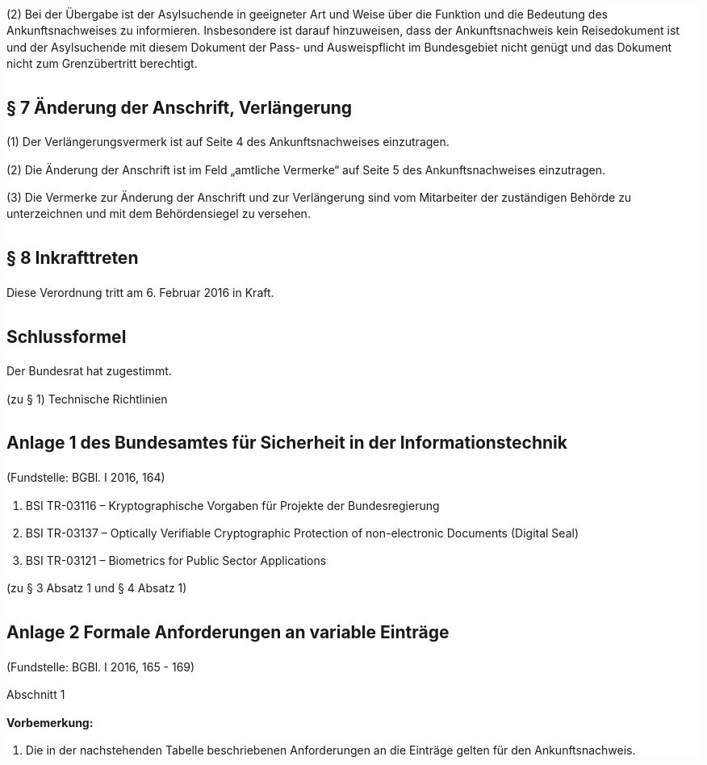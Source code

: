 (2) Bei der Übergabe ist der Asylsuchende in geeigneter Art und Weise über die Funktion und die Bedeutung des Ankunftsnachweises zu informieren. Insbesondere ist darauf hinzuweisen, dass der Ankunftsnachweis kein Reisedokument ist und der Asylsuchende mit diesem Dokument der Pass- und Ausweispflicht im Bundesgebiet nicht genügt und das Dokument nicht zum Grenzübertritt berechtigt.


## § 7 Änderung der Anschrift, Verlängerung

(1) Der Verlängerungsvermerk ist auf Seite 4 des Ankunftsnachweises einzutragen.

(2) Die Änderung der Anschrift ist im Feld „amtliche Vermerke“ auf Seite 5 des Ankunftsnachweises einzutragen.

(3) Die Vermerke zur Änderung der Anschrift und zur Verlängerung sind vom Mitarbeiter der zuständigen Behörde zu unterzeichnen und mit dem Behördensiegel zu versehen.


## § 8 Inkrafttreten

Diese Verordnung tritt am 6. Februar 2016 in Kraft.


## Schlussformel

Der Bundesrat hat zugestimmt.

(zu § 1)
Technische Richtlinien

## Anlage 1 des Bundesamtes für Sicherheit in der Informationstechnik

(Fundstelle: BGBl. I 2016, 164)


1.  BSI TR-03116 – Kryptographische Vorgaben für Projekte der Bundesregierung


2.  BSI TR-03137 – Optically Verifiable Cryptographic Protection of non-electronic Documents (Digital Seal)


3.  BSI TR-03121 – Biometrics for Public Sector Applications




(zu § 3 Absatz 1 und § 4 Absatz 1)

## Anlage 2 Formale Anforderungen an variable Einträge

(Fundstelle: BGBl. I 2016, 165 - 169)

Abschnitt 1

**Vorbemerkung:**

1.  Die in der nachstehenden Tabelle beschriebenen Anforderungen an die Einträge gelten für den Ankunftsnachweis.
